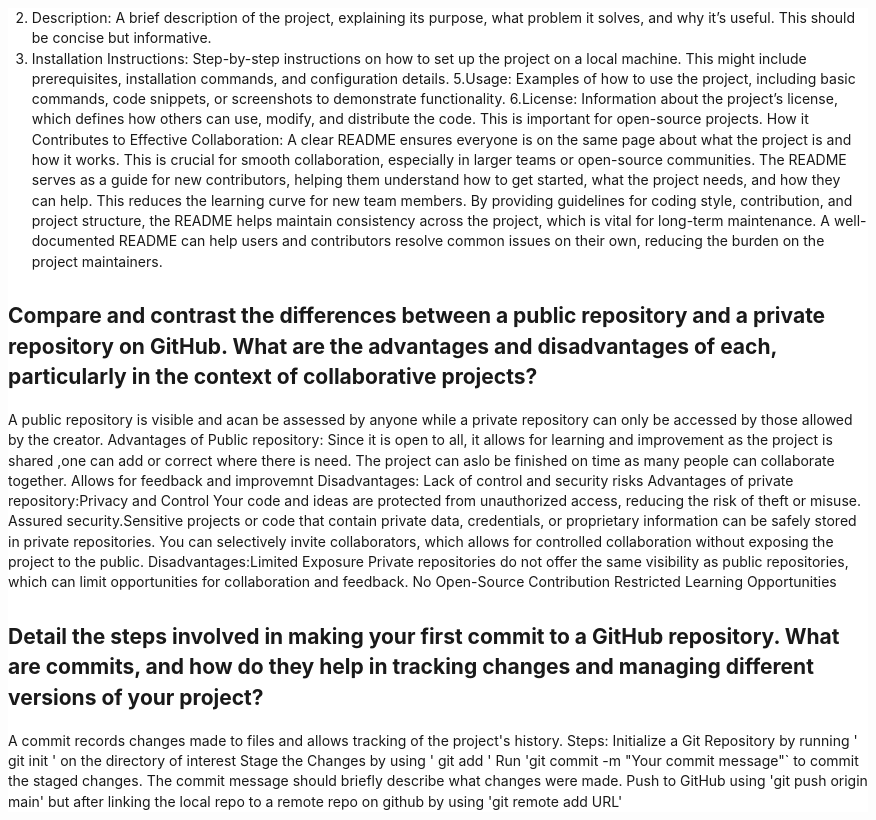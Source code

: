    2. Description: A brief description of the project, explaining its purpose, what problem it solves, and why it’s useful. This should be concise but informative.
   3. Installation Instructions: Step-by-step instructions on how to set up the project on a local machine. This might include prerequisites, installation commands, and configuration details.
   5.Usage: Examples of how to use the project, including basic commands, code snippets, or screenshots to demonstrate functionality.
   6.License: Information about the project’s license, which defines how others can use, modify, and distribute the code. This is important for open-source projects.
How it Contributes to Effective Collaboration:
      A clear README ensures everyone is on the same page about what the project is and how it works. This is crucial for smooth collaboration, especially in larger teams or open-source communities.
     The README serves as a guide for new contributors, helping them understand how to get started, what the project needs, and how they can help. This reduces the learning curve for new team members.
     By providing guidelines for coding style, contribution, and project structure, the README helps maintain consistency across the project, which is vital for long-term maintenance.
    A well-documented README can help users and contributors resolve common issues on their own, reducing the burden on the project maintainers.
## Compare and contrast the differences between a public repository and a private repository on GitHub. What are the advantages and disadvantages of each, particularly in the context of collaborative projects?
A public repository is visible and acan be assessed by anyone while a private repository can only be accessed by those allowed by the creator.
Advantages of Public repository: Since it is open to all, it allows for learning and improvement as the project is shared ,one can add or correct where there is need.
                                The project can aslo be finished on time as many people can collaborate together.
                                Allows for feedback and improvemnt
Disadvantages: Lack of control and security risks
Advantages of private repository:Privacy and Control
                        Your code and ideas are protected from unauthorized access, reducing the risk of theft or misuse.
                        Assured security.Sensitive projects or code that contain private data, credentials, or proprietary information can be safely stored in private repositories.
                        You can selectively invite collaborators, which allows for controlled collaboration without exposing the project to the public.
Disadvantages:Limited Exposure Private repositories do not offer the same visibility as public repositories, which can limit opportunities for collaboration and feedback.
                   No Open-Source Contribution
                   Restricted Learning Opportunities
## Detail the steps involved in making your first commit to a GitHub repository. What are commits, and how do they help in tracking changes and managing different versions of your project?
A commit records changes made to files and allows tracking of the project's history. 
Steps: Initialize a Git Repository by running ' git init ' on the directory of interest
      Stage the Changes by using ' git add '
      Run 'git commit -m "Your commit message"` to commit the staged changes. The commit message should briefly describe what changes were made.
      Push to GitHub using 'git push origin main' but after linking the local repo to a remote repo on github by using 'git remote add URL'
